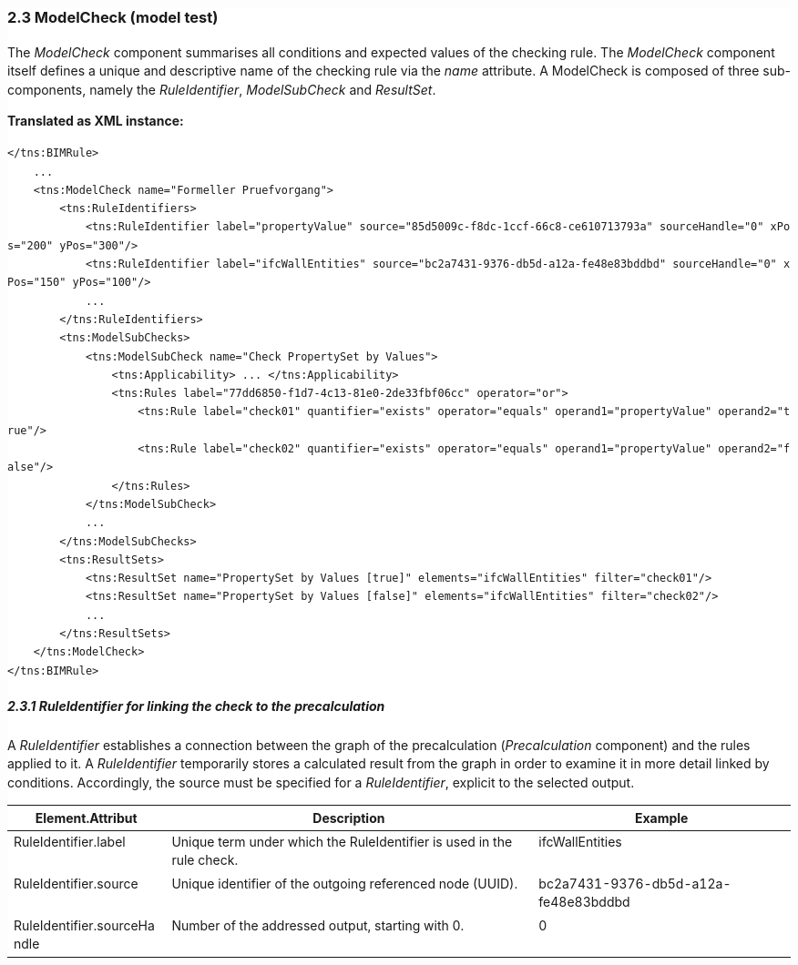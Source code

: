 
### 2.3 ModelCheck (model test)
The _ModelCheck_ component summarises all conditions and expected values of the checking rule. The _ModelCheck_ component itself defines a unique and descriptive name of the checking rule via the _name_ attribute. A ModelCheck is composed of three sub-components, namely the _RuleIdentifier_, _ModelSubCheck_ and _ResultSet_.

**Translated as XML instance:**
```
</tns:BIMRule>
    ...
    <tns:ModelCheck name="Formeller Pruefvorgang">
		<tns:RuleIdentifiers>
			<tns:RuleIdentifier label="propertyValue" source="85d5009c-f8dc-1ccf-66c8-ce610713793a" sourceHandle="0" xPos="200" yPos="300"/>
			<tns:RuleIdentifier label="ifcWallEntities" source="bc2a7431-9376-db5d-a12a-fe48e83bddbd" sourceHandle="0" xPos="150" yPos="100"/>
            ...
		</tns:RuleIdentifiers>
		<tns:ModelSubChecks>
			<tns:ModelSubCheck name="Check PropertySet by Values">
                <tns:Applicability> ... </tns:Applicability>
				<tns:Rules label="77dd6850-f1d7-4c13-81e0-2de33fbf06cc" operator="or">
					<tns:Rule label="check01" quantifier="exists" operator="equals" operand1="propertyValue" operand2="true"/>
					<tns:Rule label="check02" quantifier="exists" operator="equals" operand1="propertyValue" operand2="false"/>
				</tns:Rules>
			</tns:ModelSubCheck>
            ...
		</tns:ModelSubChecks>
		<tns:ResultSets>
			<tns:ResultSet name="PropertySet by Values [true]" elements="ifcWallEntities" filter="check01"/>
			<tns:ResultSet name="PropertySet by Values [false]" elements="ifcWallEntities" filter="check02"/>
            ...
		</tns:ResultSets>
	</tns:ModelCheck>
</tns:BIMRule>
```

##### 2.3.1 RuleIdentifier for linking the check to the precalculation
A _RuleIdentifier_ establishes a connection between the graph of the precalculation (_Precalculation_ component) and the rules applied to it. A _RuleIdentifier_ temporarily stores a calculated result from the graph in order to examine it in more detail linked by conditions. Accordingly, the source must be specified for a _RuleIdentifier_, explicit to the selected output. 

| Element.Attribut | Description | Example |
| ---      | ---          | ---      |
| RuleIdentifier.label | Unique term under which the RuleIdentifier is used in the rule check. | ifcWallEntities |
| RuleIdentifier.source | Unique identifier of the outgoing referenced node (UUID). | bc2a7431-9376-db5d-a12a-fe48e83bddbd |
| RuleIdentifier.sourceHandle | Number of the addressed output, starting with 0. | 0 |
